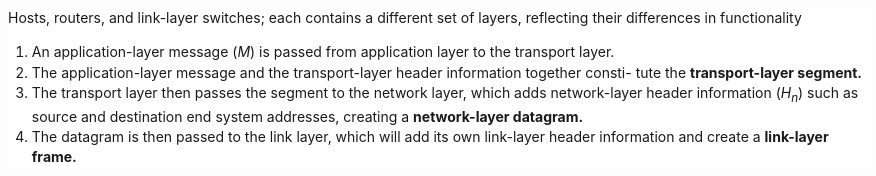 Hosts, routers, and link-layer switches; each contains a different set of layers, reflecting their differences in functionality

1. An application-layer message ($M$) is passed from application layer to the transport layer.
2. The application-layer message and the transport-layer header information together consti- tute the **transport-layer segment.**
3. The transport layer then passes the segment to the network layer, which adds network-layer header information ($H_n$) such as source and destination end system addresses, creating a **network-layer datagram.**
4. The datagram is then passed to the link layer, which will add its own link-layer header information and create a **link-layer frame.**